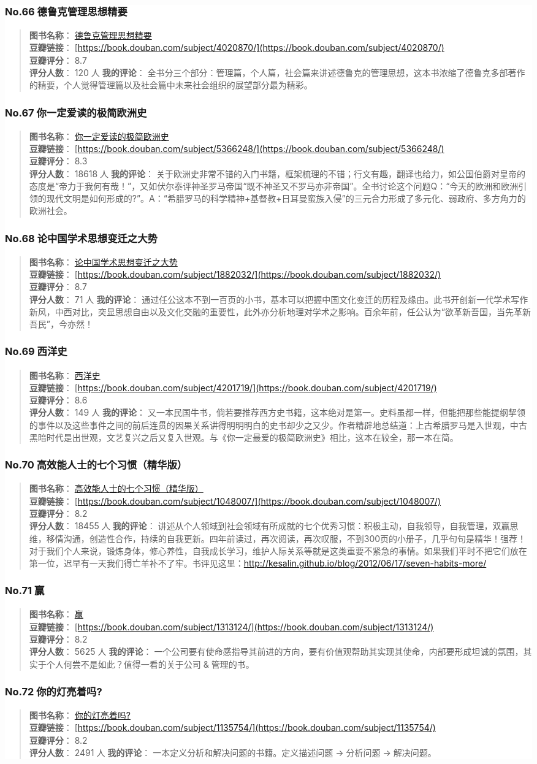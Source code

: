 ### No.66 德鲁克管理思想精要
 > **图书名称**： [德鲁克管理思想精要](https://book.douban.com/subject/4020870/)  
 > **豆瓣链接**： [https://book.douban.com/subject/4020870/](https://book.douban.com/subject/4020870/)  
 > **豆瓣评分**： 8.7  
 > **评分人数**： 120 人 
 > **我的评论**： 全书分三个部分：管理篇，个人篇，社会篇来讲述德鲁克的管理思想，这本书浓缩了德鲁克多部著作的精要，个人觉得管理篇以及社会篇中未来社会组织的展望部分最为精彩。  

### No.67 你一定爱读的极简欧洲史
 > **图书名称**： [你一定爱读的极简欧洲史](https://book.douban.com/subject/5366248/)  
 > **豆瓣链接**： [https://book.douban.com/subject/5366248/](https://book.douban.com/subject/5366248/)  
 > **豆瓣评分**： 8.3  
 > **评分人数**： 18618 人 
 > **我的评论**： 关于欧洲史非常不错的入门书籍，框架梳理的不错；行文有趣，翻译也给力，如公国伯爵对皇帝的态度是“帝力于我何有哉！”，又如伏尔泰评神圣罗马帝国“既不神圣又不罗马亦非帝国”。全书讨论这个问题Q：“今天的欧洲和欧洲引领的现代文明是如何形成的?”。A：“希腊罗马的科学精神+基督教+日耳曼蛮族入侵”的三元合力形成了多元化、弱政府、多方角力的欧洲社会。  

### No.68 论中国学术思想变迁之大势
 > **图书名称**： [论中国学术思想变迁之大势](https://book.douban.com/subject/1882032/)  
 > **豆瓣链接**： [https://book.douban.com/subject/1882032/](https://book.douban.com/subject/1882032/)  
 > **豆瓣评分**： 8.7  
 > **评分人数**： 71 人 
 > **我的评论**： 通过任公这本不到一百页的小书，基本可以把握中国文化变迁的历程及缘由。此书开创新一代学术写作新风，中西对比，突显思想自由以及文化交融的重要性，此外亦分析地理对学术之影响。百余年前，任公认为“欲革新吾国，当先革新吾民”，今亦然！  

### No.69 西洋史
 > **图书名称**： [西洋史](https://book.douban.com/subject/4201719/)  
 > **豆瓣链接**： [https://book.douban.com/subject/4201719/](https://book.douban.com/subject/4201719/)  
 > **豆瓣评分**： 8.6  
 > **评分人数**： 149 人 
 > **我的评论**： 又一本民国牛书，倘若要推荐西方史书籍，这本绝对是第一。史料虽都一样，但能把那些能提纲挈领的事件以及这些事件之间的前后连贯的因果关系讲得明明明白的史书却少之又少。作者精辟地总结道：上古希腊罗马是入世观，中古黑暗时代是出世观，文艺复兴之后又复入世观。与《你一定最爱的极简欧洲史》相比，这本在较全，那一本在简。  

### No.70 高效能人士的七个习惯（精华版）
 > **图书名称**： [高效能人士的七个习惯（精华版）](https://book.douban.com/subject/1048007/)  
 > **豆瓣链接**： [https://book.douban.com/subject/1048007/](https://book.douban.com/subject/1048007/)  
 > **豆瓣评分**： 8.2  
 > **评分人数**： 18455 人 
 > **我的评论**： 讲述从个人领域到社会领域有所成就的七个优秀习惯：积极主动，自我领导，自我管理，双赢思维，移情沟通，创造性合作，持续的自我更新。四年前读过，再次阅读，再次叹服，不到300页的小册子，几乎句句是精华！强荐！对于我们个人来说，锻炼身体，修心养性，自我成长学习，维护人际关系等就是这类重要不紧急的事情。如果我们平时不把它们放在第一位，迟早有一天我们得亡羊补不了牢。书评见这里：http://kesalin.github.io/blog/2012/06/17/seven-habits-more/  

### No.71 赢
 > **图书名称**： [赢](https://book.douban.com/subject/1313124/)  
 > **豆瓣链接**： [https://book.douban.com/subject/1313124/](https://book.douban.com/subject/1313124/)  
 > **豆瓣评分**： 8.2  
 > **评分人数**： 5625 人 
 > **我的评论**： 一个公司要有使命感指导其前进的方向，要有价值观帮助其实现其使命，内部要形成坦诚的氛围，其实于个人何尝不是如此？值得一看的关于公司 & 管理的书。  

### No.72 你的灯亮着吗?
 > **图书名称**： [你的灯亮着吗?](https://book.douban.com/subject/1135754/)  
 > **豆瓣链接**： [https://book.douban.com/subject/1135754/](https://book.douban.com/subject/1135754/)  
 > **豆瓣评分**： 8.2  
 > **评分人数**： 2491 人 
 > **我的评论**： 一本定义分析和解决问题的书籍。定义描述问题 -> 分析问题 -> 解决问题。  
